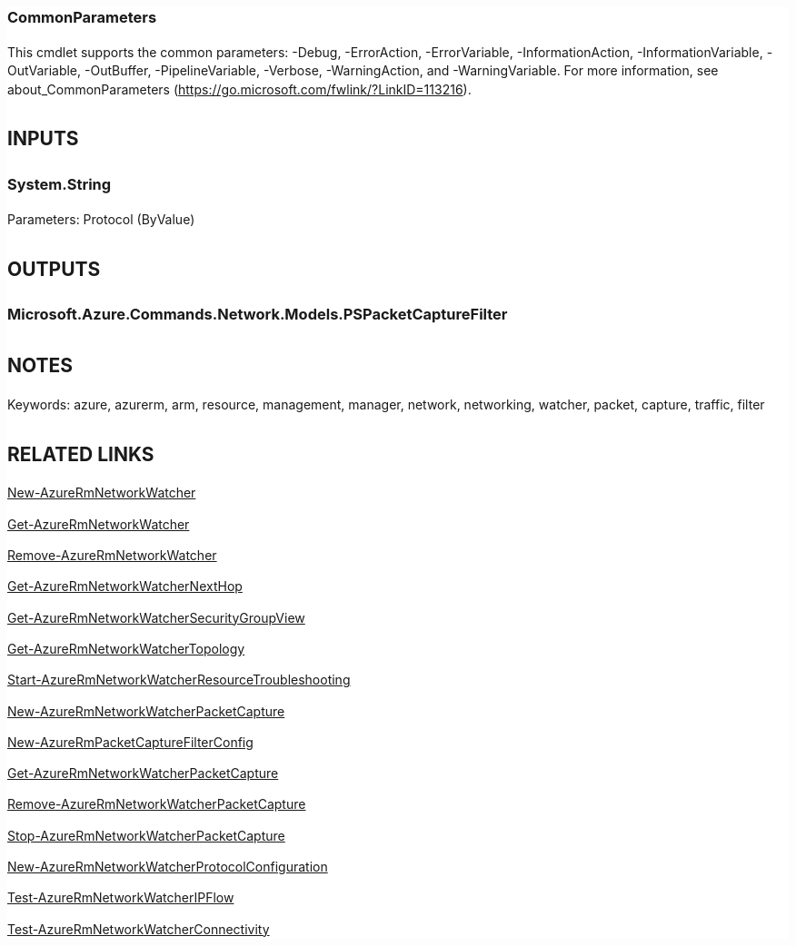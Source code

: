 ### CommonParameters
This cmdlet supports the common parameters: -Debug, -ErrorAction, -ErrorVariable, -InformationAction, -InformationVariable, -OutVariable, -OutBuffer, -PipelineVariable, -Verbose, -WarningAction, and -WarningVariable. For more information, see about_CommonParameters (https://go.microsoft.com/fwlink/?LinkID=113216).

## INPUTS

### System.String
Parameters: Protocol (ByValue)

## OUTPUTS

### Microsoft.Azure.Commands.Network.Models.PSPacketCaptureFilter

## NOTES
Keywords: azure, azurerm, arm, resource, management, manager, network, networking, watcher, packet, capture, traffic, filter 

## RELATED LINKS

[New-AzureRmNetworkWatcher](./New-AzureRmNetworkWatcher.md)

[Get-AzureRmNetworkWatcher](./Get-AzureRmNetworkWatcher.md)

[Remove-AzureRmNetworkWatcher](./Remove-AzureRmNetworkWatcher.md)

[Get-AzureRmNetworkWatcherNextHop](./Get-AzureRmNetworkWatcherNextHop.md)

[Get-AzureRmNetworkWatcherSecurityGroupView](./Get-AzureRmNetworkWatcherSecurityGroupView.md)

[Get-AzureRmNetworkWatcherTopology](./Get-AzureRmNetworkWatcherTopology.md)

[Start-AzureRmNetworkWatcherResourceTroubleshooting](./Start-AzureRmNetworkWatcherResourceTroubleshooting.md)

[New-AzureRmNetworkWatcherPacketCapture](./New-AzureRmNetworkWatcherPacketCapture.md)

[New-AzureRmPacketCaptureFilterConfig](./New-AzureRmPacketCaptureFilterConfig.md)

[Get-AzureRmNetworkWatcherPacketCapture](./Get-AzureRmNetworkWatcherPacketCapture.md)

[Remove-AzureRmNetworkWatcherPacketCapture](./Remove-AzureRmNetworkWatcherPacketCapture.md)

[Stop-AzureRmNetworkWatcherPacketCapture](./Stop-AzureRmNetworkWatcherPacketCapture.md)

[New-AzureRmNetworkWatcherProtocolConfiguration](./New-AzureRmNetworkWatcherProtocolConfiguration.md)

[Test-AzureRmNetworkWatcherIPFlow](./Test-AzureRmNetworkWatcherIPFlow.md)

[Test-AzureRmNetworkWatcherConnectivity](./Test-AzureRmNetworkWatcherConnectivity.md)
